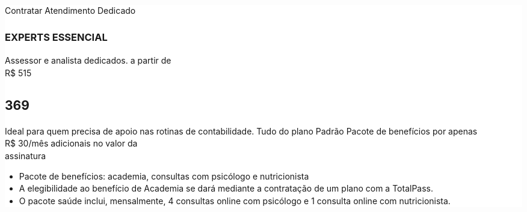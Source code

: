 Contratar 
Atendimento Dedicado 
###  EXPERTS ESSENCIAL 
Assessor e analista dedicados. 
a partir de  
R$ 515
##  369 
Ideal para quem precisa de apoio nas rotinas de contabilidade.
Tudo do plano Padrão
Pacote de benefícios por apenas  
R$ 30/mês adicionais no valor da  
assinatura
  * Pacote de benefícios: academia, consultas com psicólogo e nutricionista 
  * A elegibilidade ao benefício de Academia se dará mediante a contratação de um plano com a TotalPass. 
  * O pacote saúde inclui, mensalmente, 4 consultas online com psicólogo e 1 consulta online com nutricionista. 


